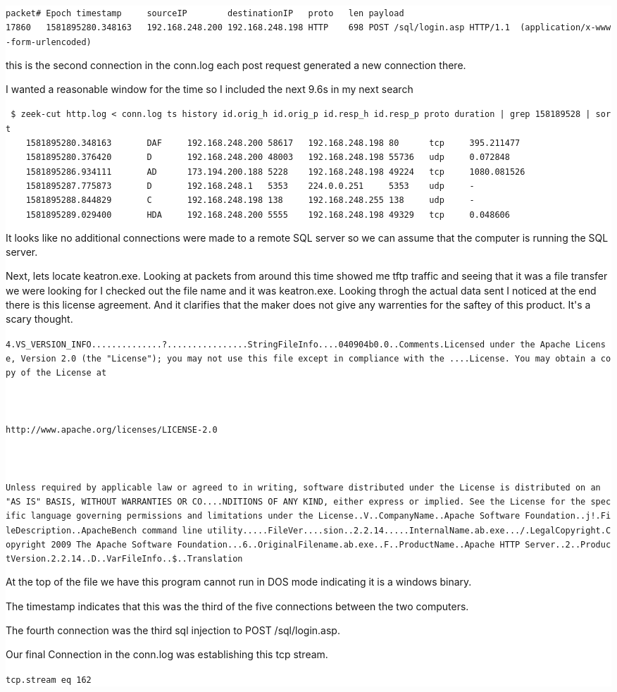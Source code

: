     packet# Epoch timestamp     sourceIP        destinationIP   proto   len payload
    17860	1581895280.348163	192.168.248.200	192.168.248.198	HTTP	698	POST /sql/login.asp HTTP/1.1  (application/x-www-form-urlencoded)
 
 this is the second connection in the conn.log each post request generated a new connection there. 
 
 I wanted a reasonable window for the time so I included the next 9.6s in my next search
 
     $ zeek-cut http.log < conn.log ts history id.orig_h id.orig_p id.resp_h id.resp_p proto duration | grep 158189528 | sort 
        1581895280.348163       DAF     192.168.248.200 58617   192.168.248.198 80      tcp     395.211477
        1581895280.376420       D       192.168.248.200 48003   192.168.248.198 55736   udp     0.072848
        1581895286.934111       AD      173.194.200.188 5228    192.168.248.198 49224   tcp     1080.081526
        1581895287.775873       D       192.168.248.1   5353    224.0.0.251     5353    udp     -
        1581895288.844829       C       192.168.248.198 138     192.168.248.255 138     udp     -
        1581895289.029400       HDA     192.168.248.200 5555    192.168.248.198 49329   tcp     0.048606

It looks like no additional connections were made to a remote SQL server so we can assume that the computer is
running the SQL server.

Next, lets locate keatron.exe.
Looking at packets from around this time showed me tftp traffic and seeing that it was a file transfer we were
looking for I checked out the file name and it was keatron.exe. Looking throgh the actual data sent I noticed at the
 end there is this license agreement. And it clarifies that the maker does not give any warrenties for the saftey of
  this product. It's a scary thought. 

    4.VS_VERSION_INFO..............?................StringFileInfo....040904b0.0..Comments.Licensed under the Apache License, Version 2.0 (the "License"); you may not use this file except in compliance with the ....License. You may obtain a copy of the License at
    
    
    
    http://www.apache.org/licenses/LICENSE-2.0
    
    
    
    Unless required by applicable law or agreed to in writing, software distributed under the License is distributed on an "AS IS" BASIS, WITHOUT WARRANTIES OR CO....NDITIONS OF ANY KIND, either express or implied. See the License for the specific language governing permissions and limitations under the License..V..CompanyName..Apache Software Foundation..j!.FileDescription..ApacheBench command line utility.....FileVer....sion..2.2.14.....InternalName.ab.exe.../.LegalCopyright.Copyright 2009 The Apache Software Foundation...6..OriginalFilename.ab.exe..F..ProductName..Apache HTTP Server..2..ProductVersion.2.2.14..D..VarFileInfo..$..Translation

At the top of the file we have this program cannot run in DOS mode indicating it is a windows binary. 

The timestamp indicates that this was the third of the five connections between the two computers. 


The fourth connection was the third sql injection to POST /sql/login.asp.

     
Our final Connection in the conn.log was establishing this tcp stream.

    tcp.stream eq 162
